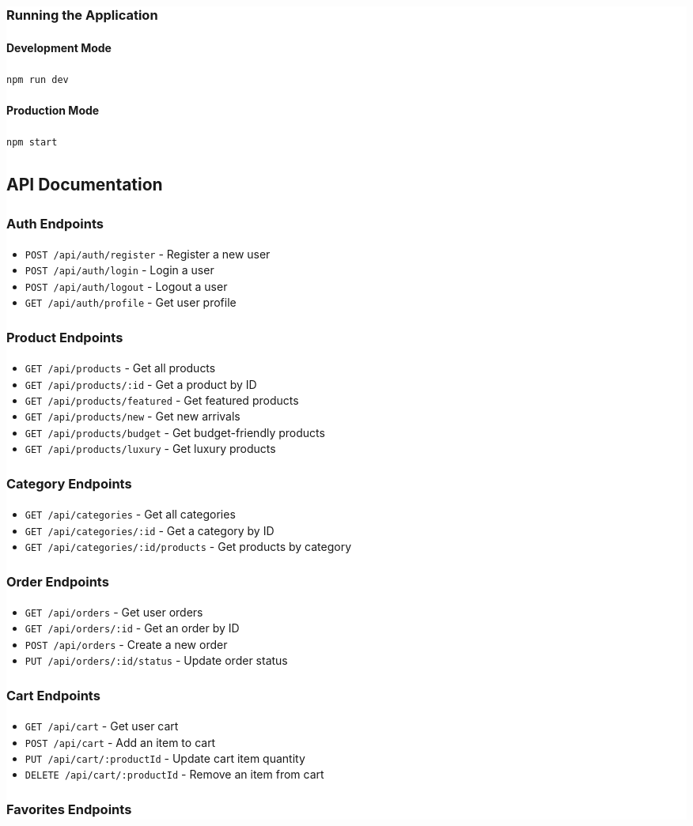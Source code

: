 ### Running the Application

#### Development Mode
```bash
npm run dev
```

#### Production Mode
```bash
npm start
```

## API Documentation

### Auth Endpoints

- `POST /api/auth/register` - Register a new user
- `POST /api/auth/login` - Login a user
- `POST /api/auth/logout` - Logout a user
- `GET /api/auth/profile` - Get user profile

### Product Endpoints

- `GET /api/products` - Get all products
- `GET /api/products/:id` - Get a product by ID
- `GET /api/products/featured` - Get featured products
- `GET /api/products/new` - Get new arrivals
- `GET /api/products/budget` - Get budget-friendly products
- `GET /api/products/luxury` - Get luxury products

### Category Endpoints

- `GET /api/categories` - Get all categories
- `GET /api/categories/:id` - Get a category by ID
- `GET /api/categories/:id/products` - Get products by category

### Order Endpoints

- `GET /api/orders` - Get user orders
- `GET /api/orders/:id` - Get an order by ID
- `POST /api/orders` - Create a new order
- `PUT /api/orders/:id/status` - Update order status

### Cart Endpoints

- `GET /api/cart` - Get user cart
- `POST /api/cart` - Add an item to cart
- `PUT /api/cart/:productId` - Update cart item quantity
- `DELETE /api/cart/:productId` - Remove an item from cart

### Favorites Endpoints
